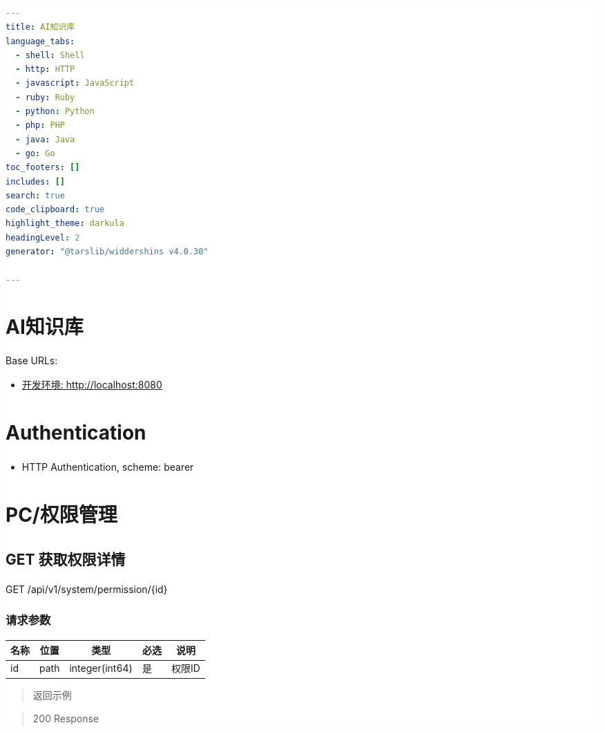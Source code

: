 ```yaml
---
title: AI知识库
language_tabs:
  - shell: Shell
  - http: HTTP
  - javascript: JavaScript
  - ruby: Ruby
  - python: Python
  - php: PHP
  - java: Java
  - go: Go
toc_footers: []
includes: []
search: true
code_clipboard: true
highlight_theme: darkula
headingLevel: 2
generator: "@tarslib/widdershins v4.0.30"

---
```


# AI知识库

Base URLs:

* <a href="http://localhost:8080">开发环境: http://localhost:8080</a>

# Authentication

- HTTP Authentication, scheme: bearer

# PC/权限管理

<a id="opIdgetById_2"></a>

## GET 获取权限详情

GET /api/v1/system/permission/{id}

### 请求参数

|名称|位置|类型|必选|说明|
|---|---|---|---|---|
|id|path|integer(int64)| 是 |权限ID|

> 返回示例

> 200 Response
